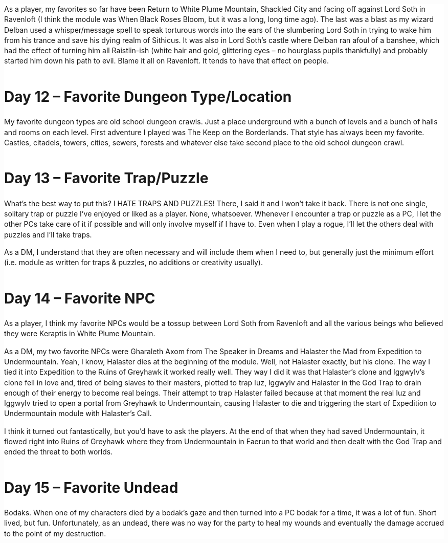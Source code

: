 As a player, my favorites so far have been Return to White Plume Mountain, Shackled City and facing off against Lord Soth in Ravenloft (I think the module was When Black Roses Bloom, but it was a long, long time ago). The last was a blast as my wizard Delban used a whisper/message spell to speak torturous words into the ears of the slumbering Lord Soth in trying to wake him from his trance and save his dying realm of Sithicus. It was also in Lord Soth’s castle where Delban ran afoul of a banshee, which had the effect of turning him all Raistlin-ish (white hair and gold, glittering eyes – no hourglass pupils thankfully) and probably started him down his path to evil. Blame it all on Ravenloft. It tends to have that effect on people.

# Day 12 – Favorite Dungeon Type/Location

My favorite dungeon types are old school dungeon crawls. Just a place underground with a bunch of levels and a bunch of halls and rooms on each level. First adventure I played was The Keep on the Borderlands. That style has always been my favorite. Castles, citadels, towers, cities, sewers, forests and whatever else take second place to the old school dungeon crawl.

# Day 13 – Favorite Trap/Puzzle

What’s the best way to put this? I HATE TRAPS AND PUZZLES! There, I said it and I won’t take it back. There is not one single, solitary trap or puzzle I’ve enjoyed or liked as a player. None, whatsoever. Whenever I encounter a trap or puzzle as a PC, I let the other PCs take care of it if possible and will only involve myself if I have to. Even when I play a rogue, I’ll let the others deal with puzzles and I’ll take traps.

As a DM, I understand that they are often necessary and will include them when I need to, but generally just the minimum effort (i.e. module as written for traps & puzzles, no additions or creativity usually).

# Day 14 – Favorite NPC

As a player, I think my favorite NPCs would be a tossup between Lord Soth from Ravenloft and all the various beings who believed they were Keraptis in White Plume Mountain.

As a DM, my two favorite NPCs were Gharaleth Axom from The Speaker in Dreams and Halaster the Mad from Expedition to Undermountain. Yeah, I know, Halaster dies at the beginning of the module. Well, not Halaster exactly, but his clone. The way I tied it into Expedition to the Ruins of Greyhawk it worked really well. They way I did it was that Halaster’s clone and Iggwylv’s clone fell in love and, tired of being slaves to their masters, plotted to trap Iuz, Iggwylv and Halaster in the God Trap to drain enough of their energy to become real beings. Their attempt to trap Halaster failed because at that moment the real Iuz and Iggwylv tried to open a portal from Greyhawk to Undermountain, causing Halaster to die and triggering the start of Expedition to Undermountain module with Halaster’s Call.

I think it turned out fantastically, but you’d have to ask the players. At the end of that when they had saved Undermountain, it flowed right into Ruins of Greyhawk where they from Undermountain in Faerun to that world and then dealt with the God Trap and ended the threat to both worlds.

# Day 15 – Favorite Undead

Bodaks. When one of my characters died by a bodak’s gaze and then turned into a PC bodak for a time, it was a lot of fun. Short lived, but fun. Unfortunately, as an undead, there was no way for the party to heal my wounds and eventually the damage accrued to the point of my destruction.
